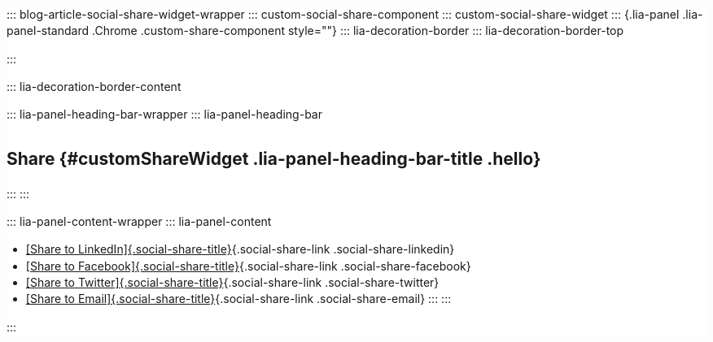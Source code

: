 ::: blog-article-social-share-widget-wrapper
::: custom-social-share-component
::: custom-social-share-widget
::: {.lia-panel .lia-panel-standard .Chrome .custom-share-component style=""}
::: lia-decoration-border
::: lia-decoration-border-top
<div>

</div>
:::

::: lia-decoration-border-content
<div>

::: lia-panel-heading-bar-wrapper
::: lia-panel-heading-bar
## Share {#customShareWidget .lia-panel-heading-bar-title .hello}
:::
:::

::: lia-panel-content-wrapper
::: lia-panel-content
-   [[Share to
    LinkedIn]{.social-share-title}](http://www.linkedin.com/shareArticle?mini=true&url=https://techcommunity.microsoft.com/t5/microsoft-365-blog/upcoming-canvas-and-landing-page-enhancements-for-the-visio-web/ba-p/1739737 "Share to LinkedIn"){.social-share-link
    .social-share-linkedin}
-   [[Share to
    Facebook]{.social-share-title}](http://www.facebook.com/share.php?u=https://techcommunity.microsoft.com/t5/microsoft-365-blog/upcoming-canvas-and-landing-page-enhancements-for-the-visio-web/ba-p/1739737 "Share to FaceBook"){.social-share-link
    .social-share-facebook}
-   [[Share to
    Twitter]{.social-share-title}](http://twitter.com/share?text=Check%20out%20this%20post%20on%20the%20Microsoft%20Tech%20Community%20:%20Upcoming%20canvas%20and%20landing%20page%20enhancements%20for%20the%20Visio%20web%20app%20-%20Microsoft%20Tech%20Community&url=https://techcommunity.microsoft.com/t5/microsoft-365-blog/upcoming-canvas-and-landing-page-enhancements-for-the-visio-web/ba-p/1739737 "Share to Twitter"){.social-share-link
    .social-share-twitter}
-   [[Share to
    Email]{.social-share-title}](mailto:?subject=Upcoming%20canvas%20and%20landing%20page%20enhancements%20for%20the%20Visio%20web%20app%20-%20Microsoft%20Tech%20Community&body=I%20found%20this%20on%20the%20Microsoft%20Tech%20Community%20and%20wanted%20to%20share%20it%20with%20you,%20check%20it%20out%20:%20https://techcommunity.microsoft.com/t5/microsoft-365-blog/upcoming-canvas-and-landing-page-enhancements-for-the-visio-web/ba-p/1739737 "Share via email"){.social-share-link
    .social-share-email}
:::
:::

</div>
:::
